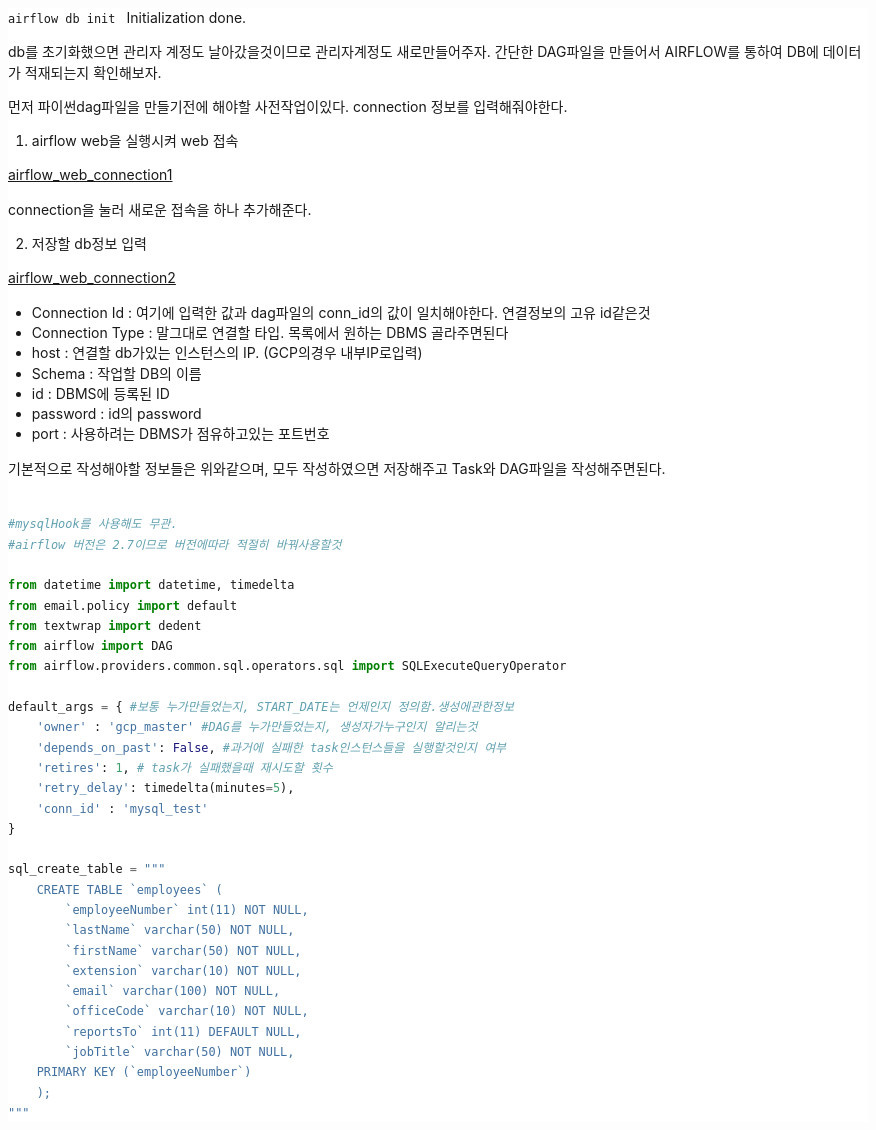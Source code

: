 ```airflow db init ```
    Initialization done.

db를 초기화했으면 관리자 계정도 날아갔을것이므로 관리자계정도 새로만들어주자.
간단한 DAG파일을 만들어서 AIRFLOW를 통하여 DB에 데이터가 적재되는지 확인해보자.

먼저 파이썬dag파일을 만들기전에 해야할 사전작업이있다.
connection 정보를 입력해줘야한다.

1. airflow web을 실행시켜 web 접속

[airflow_web_connection1](./airflow/web_connections_1.PNG)


connection을 눌러 새로운 접속을 하나 추가해준다.

2. 저장할 db정보 입력

[airflow_web_connection2](./airflow/web_connections_2.PNG)


- Connection Id : 여기에 입력한 값과 dag파일의 conn_id의 값이 일치해야한다. 연결정보의 고유 id같은것 
- Connection Type : 말그대로 연결할 타입. 목록에서 원하는 DBMS 골라주면된다
- host : 연결할 db가있는 인스턴스의 IP. (GCP의경우 내부IP로입력)
- Schema : 작업할 DB의 이름
- id : DBMS에 등록된 ID
- password : id의 password
- port : 사용하려는 DBMS가 점유하고있는 포트번호

기본적으로 작성해야할 정보들은 위와같으며, 모두 작성하였으면 저장해주고 Task와 DAG파일을 작성해주면된다.


```python

#mysqlHook를 사용해도 무관.
#airflow 버전은 2.7이므로 버전에따라 적절히 바꿔사용할것

from datetime import datetime, timedelta
from email.policy import default
from textwrap import dedent
from airflow import DAG
from airflow.providers.common.sql.operators.sql import SQLExecuteQueryOperator

default_args = { #보통 누가만들었는지, START_DATE는 언제인지 정의함.생성에관한정보
    'owner' : 'gcp_master' #DAG를 누가만들었는지, 생성자가누구인지 알리는것
    'depends_on_past': False, #과거에 실패한 task인스턴스들을 실행할것인지 여부
    'retires': 1, # task가 실패했을때 재시도할 횟수
    'retry_delay': timedelta(minutes=5),
    'conn_id' : 'mysql_test'
}

sql_create_table = """
    CREATE TABLE `employees` (
        `employeeNumber` int(11) NOT NULL,
        `lastName` varchar(50) NOT NULL,
        `firstName` varchar(50) NOT NULL,
        `extension` varchar(10) NOT NULL,
        `email` varchar(100) NOT NULL,
        `officeCode` varchar(10) NOT NULL,
        `reportsTo` int(11) DEFAULT NULL,
        `jobTitle` varchar(50) NOT NULL,
    PRIMARY KEY (`employeeNumber`)
    );
"""
```